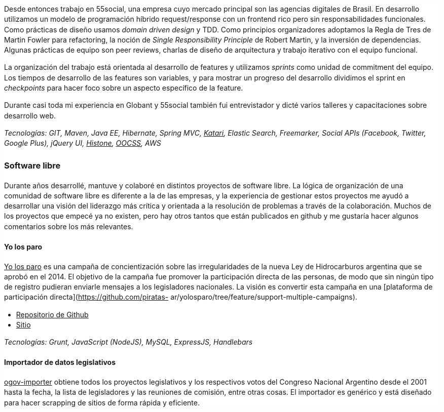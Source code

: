 Desde entonces trabajo en 55social, una empresa cuyo mercado principal son las
agencias digitales de Brasil. En desarrollo utilizamos un modelo de programación
híbrido request/response con un frontend rico pero sin responsabilidades
funcionales. Como prácticas de diseño usamos *domain driven design* y TDD. Como
principios organizadores adoptamos la Regla de Tres de Martin Fowler para
refactoring, la noción de *Single Responsibility Principle* de Robert Martin,
y la inversión de dependencias. Algunas prácticas de equipo son peer reviews,
charlas de diseño de arquitectura y trabajo iterativo con el equipo funcional.

La organización del trabajo está orientada al desarrollo de features y
utilizamos *sprints* como unidad de commitment del equipo. Los tiempos de
desarrollo de las features son variables, y para mostrar un progreso del
desarrollo dividimos el sprint en *checkpoints* para hacer foco sobre un aspecto
específico de la feature.

Durante casi toda mi experiencia en Globant y 55social también fui entrevistador
y dicté varios talleres y capacitaciones sobre desarrollo web.

*Tecnologías: GIT, Maven, Java EE, Hibernate, Spring MVC,
[Katari](https://github.com/katari/Katari), Elastic Search, Freemarker, Social
APIs (Facebook, Twitter, Google Plus), jQuery UI,
[Histone](https://github.com/MegafonWebLab/histone-javascript),
[OOCSS](https://en.wikipedia.org/wiki/OOCSS), AWS*

### Software libre

Durante años desarrollé, mantuve y colaboré en distintos proyectos de software
libre. La lógica de organización de una comunidad de software libre es diferente
a la de las empresas, y la experiencia de gestionar estos proyectos me ayudó a
desarrollar una visión del liderazgo más crítica y orientada a la resolución de
problemas a través de la colaboración. Muchos de los proyectos que empecé ya no
existen, pero hay otros tantos que están publicados en github y me gustaría
hacer algunos comentarios sobre los más relevantes.

#### Yo los paro

[Yo los paro](http://yolosparo.org) es una campaña de concientización sobre las
irregularidades de la nueva Ley de Hidrocarburos argentina que se aprobó en el
2014. El objetivo de la campaña fue promover la participación directa de las
personas, de modo que sin ningún tipo de registro pudieran enviarle mensajes a
los legisladores nacionales. La visión es convertir esta campaña en una
[plataforma de participación directa](https://github.com/piratas-
ar/yolosparo/tree/feature/support-multiple-campaigns).

* [Repositorio de Github](https://github.com/piratas-ar/yolosparo)
* [Sitio](http://yolosparo.org)

*Tecnologías: Grunt, JavaScript (NodeJS), MySQL, ExpressJS, Handlebars*

#### Importador de datos legislativos

[ogov-importer](https://github.com/seykron/ogov-importer) obtiene todos los
proyectos legislativos y los respectivos votos del Congreso Nacional Argentino
desde el 2001 hasta la fecha, la lista de legisladores y las reuniones de
comisión, entre otras cosas. El importador es genérico y está diseñado para
hacer scrapping de sitios de forma rápida y eficiente.

